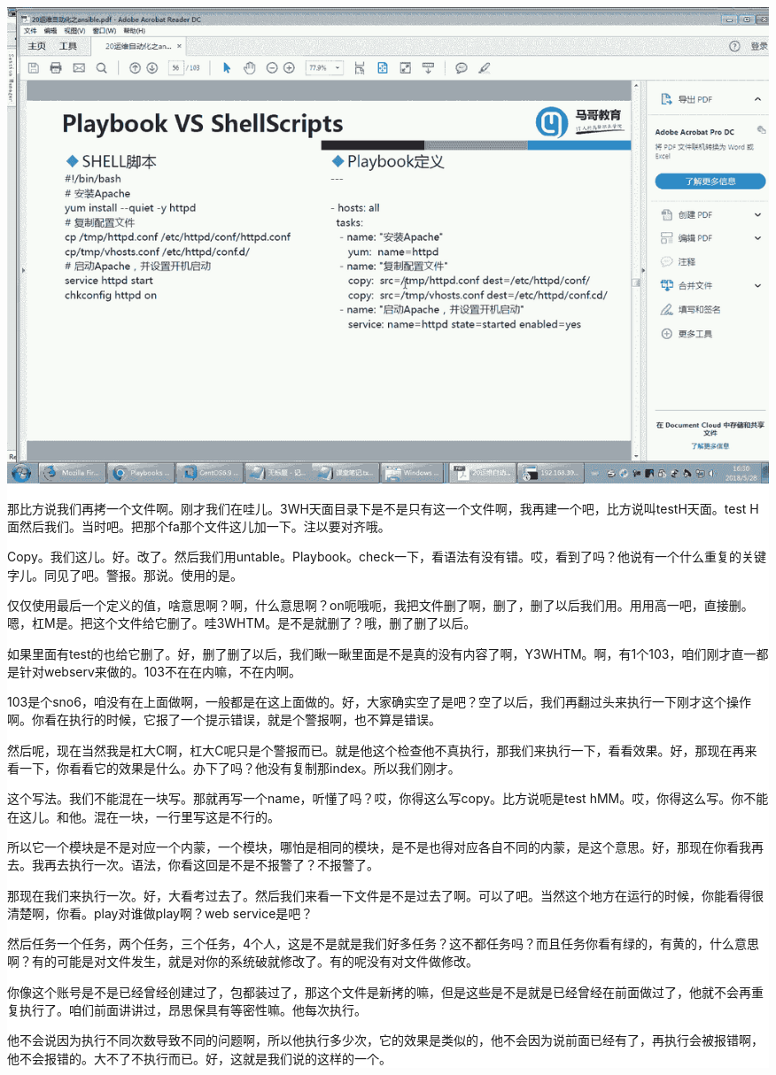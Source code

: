 ![](img/f8397c946799ced8cedde1754cc2466d_99.png)

那比方说我们再拷一个文件啊。刚才我们在哇儿。3WH天面目录下是不是只有这一个文件啊，我再建一个吧，比方说叫testH天面。test H面然后我们。当时吧。把那个fa那个文件这儿加一下。注以要对齐哦。

Copy。我们这儿。好。改了。然后我们用untable。Playbook。check一下，看语法有没有错。哎，看到了吗？他说有一个什么重复的关键字儿。同见了吧。警报。那说。使用的是。

仅仅使用最后一个定义的值，啥意思啊？啊，什么意思啊？on呃哦呃，我把文件删了啊，删了，删了以后我们用。用用高一吧，直接删。嗯，杠M是。把这个文件给它删了。哇3WHTM。是不是就删了？哦，删了删了以后。

如果里面有test的也给它删了。好，删了删了以后，我们瞅一瞅里面是不是真的没有内容了啊，Y3WHTM。啊，有1个103，咱们刚才直一都是针对webserv来做的。103不在在内嘛，不在内啊。

103是个sno6，咱没有在上面做啊，一般都是在这上面做的。好，大家确实空了是吧？空了以后，我们再翻过头来执行一下刚才这个操作啊。你看在执行的时候，它报了一个提示错误，就是个警报啊，也不算是错误。

然后呢，现在当然我是杠大C啊，杠大C呢只是个警报而已。就是他这个检查他不真执行，那我们来执行一下，看看效果。好，那现在再来看一下，你看看它的效果是什么。办下了吗？他没有复制那index。所以我们刚才。

这个写法。我们不能混在一块写。那就再写一个name，听懂了吗？哎，你得这么写copy。比方说呃是test hMM。哎，你得这么写。你不能在这儿。和他。混在一块，一行里写这是不行的。

所以它一个模块是不是对应一个内蒙，一个模块，哪怕是相同的模块，是不是也得对应各自不同的内蒙，是这个意思。好，那现在你看我再去。我再去执行一次。语法，你看这回是不是不报警了？不报警了。

那现在我们来执行一次。好，大看考过去了。然后我们来看一下文件是不是过去了啊。可以了吧。当然这个地方在运行的时候，你能看得很清楚啊，你看。play对谁做play啊？web service是吧？

然后任务一个任务，两个任务，三个任务，4个人，这是不是就是我们好多任务？这不都任务吗？而且任务你看有绿的，有黄的，什么意思啊？有的可能是对文件发生，就是对你的系统破就修改了。有的呢没有对文件做修改。

你像这个账号是不是已经曾经创建过了，包都装过了，那这个文件是新拷的嘛，但是这些是不是就是已经曾经在前面做过了，他就不会再重复执行了。咱们前面讲讲过，昂思保具有等密性嘛。他每次执行。

他不会说因为执行不同次数导致不同的问题啊，所以他执行多少次，它的效果是类似的，他不会因为说前面已经有了，再执行会被报错啊，他不会报错的。大不了不执行而已。好，这就是我们说的这样的一个。


